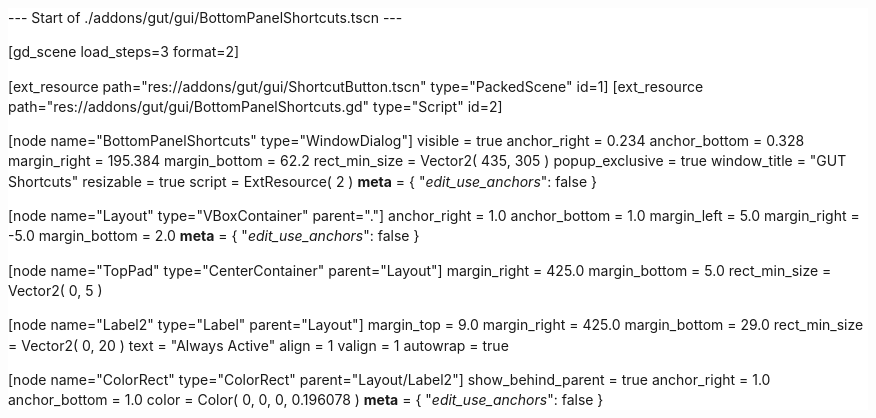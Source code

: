 --- Start of ./addons/gut/gui/BottomPanelShortcuts.tscn ---

[gd_scene load_steps=3 format=2]

[ext_resource path="res://addons/gut/gui/ShortcutButton.tscn" type="PackedScene" id=1]
[ext_resource path="res://addons/gut/gui/BottomPanelShortcuts.gd" type="Script" id=2]

[node name="BottomPanelShortcuts" type="WindowDialog"]
visible = true
anchor_right = 0.234
anchor_bottom = 0.328
margin_right = 195.384
margin_bottom = 62.2
rect_min_size = Vector2( 435, 305 )
popup_exclusive = true
window_title = "GUT Shortcuts"
resizable = true
script = ExtResource( 2 )
__meta__ = {
"_edit_use_anchors_": false
}

[node name="Layout" type="VBoxContainer" parent="."]
anchor_right = 1.0
anchor_bottom = 1.0
margin_left = 5.0
margin_right = -5.0
margin_bottom = 2.0
__meta__ = {
"_edit_use_anchors_": false
}

[node name="TopPad" type="CenterContainer" parent="Layout"]
margin_right = 425.0
margin_bottom = 5.0
rect_min_size = Vector2( 0, 5 )

[node name="Label2" type="Label" parent="Layout"]
margin_top = 9.0
margin_right = 425.0
margin_bottom = 29.0
rect_min_size = Vector2( 0, 20 )
text = "Always Active"
align = 1
valign = 1
autowrap = true

[node name="ColorRect" type="ColorRect" parent="Layout/Label2"]
show_behind_parent = true
anchor_right = 1.0
anchor_bottom = 1.0
color = Color( 0, 0, 0, 0.196078 )
__meta__ = {
"_edit_use_anchors_": false
}
